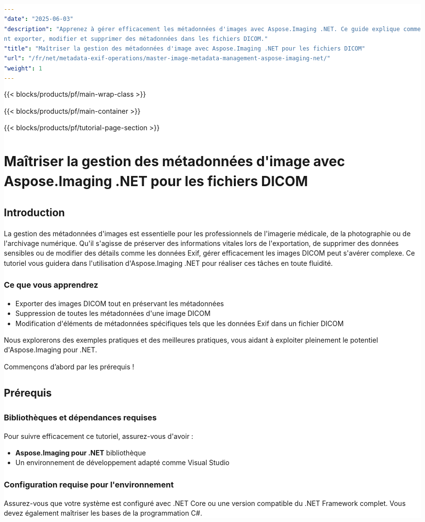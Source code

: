 ```yaml
---
"date": "2025-06-03"
"description": "Apprenez à gérer efficacement les métadonnées d'images avec Aspose.Imaging .NET. Ce guide explique comment exporter, modifier et supprimer des métadonnées dans les fichiers DICOM."
"title": "Maîtriser la gestion des métadonnées d'image avec Aspose.Imaging .NET pour les fichiers DICOM"
"url": "/fr/net/metadata-exif-operations/master-image-metadata-management-aspose-imaging-net/"
"weight": 1
---
```


{{< blocks/products/pf/main-wrap-class >}}

{{< blocks/products/pf/main-container >}}

{{< blocks/products/pf/tutorial-page-section >}}
# Maîtriser la gestion des métadonnées d'image avec Aspose.Imaging .NET pour les fichiers DICOM

## Introduction

La gestion des métadonnées d'images est essentielle pour les professionnels de l'imagerie médicale, de la photographie ou de l'archivage numérique. Qu'il s'agisse de préserver des informations vitales lors de l'exportation, de supprimer des données sensibles ou de modifier des détails comme les données Exif, gérer efficacement les images DICOM peut s'avérer complexe. Ce tutoriel vous guidera dans l'utilisation d'Aspose.Imaging .NET pour réaliser ces tâches en toute fluidité.

### Ce que vous apprendrez
- Exporter des images DICOM tout en préservant les métadonnées
- Suppression de toutes les métadonnées d'une image DICOM
- Modification d'éléments de métadonnées spécifiques tels que les données Exif dans un fichier DICOM

Nous explorerons des exemples pratiques et des meilleures pratiques, vous aidant à exploiter pleinement le potentiel d'Aspose.Imaging pour .NET.

Commençons d’abord par les prérequis !

## Prérequis

### Bibliothèques et dépendances requises
Pour suivre efficacement ce tutoriel, assurez-vous d'avoir :
- **Aspose.Imaging pour .NET** bibliothèque
- Un environnement de développement adapté comme Visual Studio

### Configuration requise pour l'environnement
Assurez-vous que votre système est configuré avec .NET Core ou une version compatible du .NET Framework complet. Vous devez également maîtriser les bases de la programmation C#.
